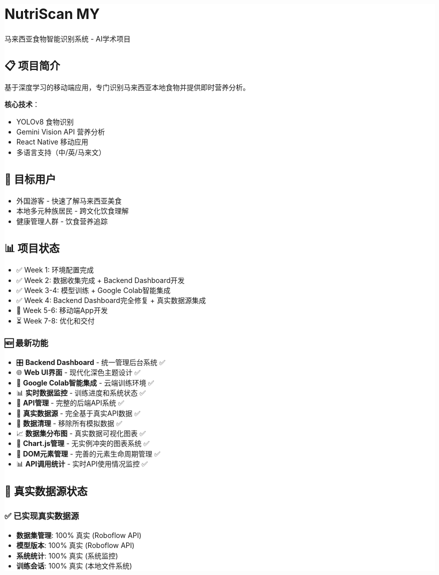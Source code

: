 # NutriScan MY

马来西亚食物智能识别系统 - AI学术项目

## 📋 项目简介

基于深度学习的移动端应用，专门识别马来西亚本地食物并提供即时营养分析。

**核心技术**：
- YOLOv8 食物识别
- Gemini Vision API 营养分析
- React Native 移动应用
- 多语言支持（中/英/马来文）

## 🎯 目标用户

- 外国游客 - 快速了解马来西亚美食
- 本地多元种族居民 - 跨文化饮食理解
- 健康管理人群 - 饮食营养追踪

## 📊 项目状态

- ✅ Week 1: 环境配置完成
- ✅ Week 2: 数据收集完成 + Backend Dashboard开发
- ✅ Week 3-4: 模型训练 + Google Colab智能集成
- ✅ Week 4: Backend Dashboard完全修复 + 真实数据源集成
- 🔶 Week 5-6: 移动端App开发
- ⏳ Week 7-8: 优化和交付

### 🆕 最新功能
- 🎛️ **Backend Dashboard** - 统一管理后台系统 ✅
- 🌐 **Web UI界面** - 现代化深色主题设计 ✅
- 🤖 **Google Colab智能集成** - 云端训练环境 ✅
- 📊 **实时数据监控** - 训练进度和系统状态 ✅
- 🔧 **API管理** - 完整的后端API系统 ✅
- 🔄 **真实数据源** - 完全基于真实API数据 ✅
- 🧹 **数据清理** - 移除所有模拟数据 ✅
- 📈 **数据集分布图** - 真实数据可视化图表 ✅
- 🔧 **Chart.js管理** - 无实例冲突的图表系统 ✅
- 🎯 **DOM元素管理** - 完善的元素生命周期管理 ✅
- 📊 **API调用统计** - 实时API使用情况监控 ✅

## 🔄 真实数据源状态

### ✅ 已实现真实数据源
- **数据集管理**: 100% 真实 (Roboflow API)
- **模型版本**: 100% 真实 (Roboflow API)
- **系统统计**: 100% 真实 (系统监控)
- **训练会话**: 100% 真实 (本地文件系统)
